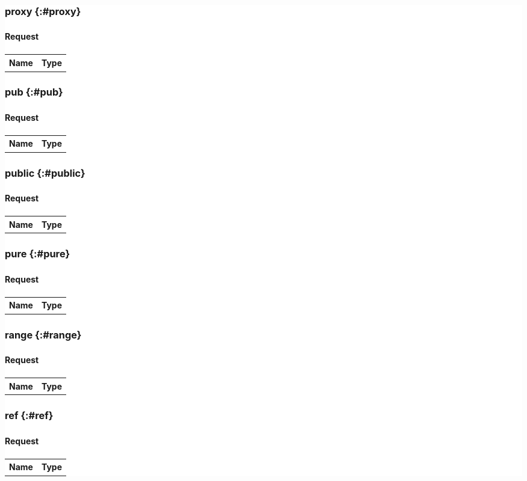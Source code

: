 

### proxy {:#proxy}


#### Request
<table>
    <tr><th>Name</th><th>Type</th></tr>
    </table>



### pub {:#pub}


#### Request
<table>
    <tr><th>Name</th><th>Type</th></tr>
    </table>



### public {:#public}


#### Request
<table>
    <tr><th>Name</th><th>Type</th></tr>
    </table>



### pure {:#pure}


#### Request
<table>
    <tr><th>Name</th><th>Type</th></tr>
    </table>



### range {:#range}


#### Request
<table>
    <tr><th>Name</th><th>Type</th></tr>
    </table>



### ref {:#ref}


#### Request
<table>
    <tr><th>Name</th><th>Type</th></tr>
    </table>
